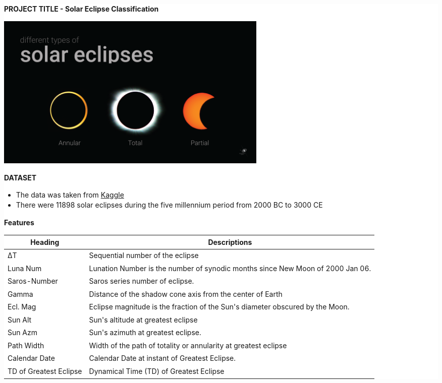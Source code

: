 **PROJECT TITLE - Solar Eclipse Classification**
        
<img src = "https://github.com/Regidan-codes/ML-ZOOMCAMP2022/blob/main/ML_ZOOMCAMP_MIDTERM_PROJECT/solareclipse.png" width="500">

**DATASET**

- The data was taken from [Kaggle](https://www.kaggle.com/datasets/nasa/solar-eclipses?select=solar.csv)
- There were 11898 solar eclipses during the five millennium period from 2000 BC to 3000 CE 

**Features**

| Heading | Descriptions | 
| ------ | ------ | 
| ΔT  | Sequential number of the eclipse |
| Luna Num  | Lunation Number is the number of synodic months since New Moon of 2000 Jan 06.|
| Saros-Number | Saros series number of eclipse. |
| Gamma  | Distance of the shadow cone axis from the center of Earth|
| Ecl. Mag | Eclipse magnitude is the fraction of the Sun's diameter obscured by the Moon. |
| Sun Alt  | Sun's altitude at greatest eclipse |
| Sun Azm  | Sun's azimuth at greatest eclipse. |
| Path Width | Width of the path of totality or annularity at greatest eclipse  |
| Calendar Date  | Calendar Date at instant of Greatest Eclipse. |
| TD of Greatest Eclipse | Dynamical Time (TD) of Greatest Eclipse |

